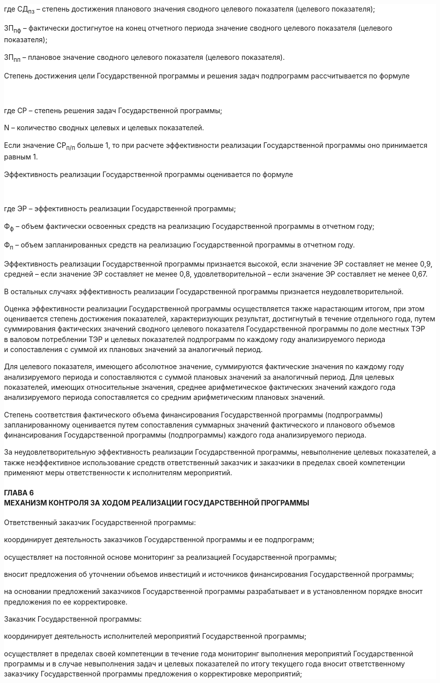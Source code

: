 <p></p>
<p>где СД<sub>пз</sub> – степень достижения планового значения сводного целевого показателя (целевого показателя);</p>
<p>ЗП<sub>пф</sub> – фактически достигнутое на конец отчетного периода значение сводного целевого показателя (целевого показателя);</p>
<p>ЗП<sub>пп</sub> – плановое значение сводного целевого показателя (целевого показателя).</p>
<p>Степень достижения цели Государственной программы и решения задач подпрограмм рассчитывается по формуле</p>
<p></p>
<p><img></p>
<p></p>
<p>где CP – степень решения задач Государственной программы;</p>
<p>N – количество сводных целевых и целевых показателей.</p>
<p>Если значение СР<sub>п/п</sub> больше 1, то при расчете эффективности реализации Государственной программы оно принимается равным 1.</p>
<p>Эффективность реализации Государственной программы оценивается по формуле</p>
<p></p>
<p><img></p>
<p></p>
<p>где ЭР – эффективность реализации Государственной программы;</p>
<p>Ф<sub>ф</sub> – объем фактически освоенных средств на реализацию Государственной программы в отчетном году;</p>
<p>Ф<sub>п</sub> – объем запланированных средств на реализацию Государственной программы в отчетном году.</p>
<p>Эффективность реализации Государственной программы признается высокой, если значение ЭР составляет не менее 0,9, средней – если значение ЭР составляет не менее 0,8, удовлетворительной – если значение ЭР составляет не менее 0,67.</p>
<p>В остальных случаях эффективность реализации Государственной программы признается неудовлетворительной.</p>
<p>Оценка эффективности реализации Государственной программы осуществляется также нарастающим итогом, при этом оценивается степень достижения показателей, характеризующих результат, достигнутый в течение отдельного года, путем суммирования фактических значений сводного целевого показателя Государственной программы по доле местных ТЭР в валовом потреблении ТЭР и целевых показателей подпрограмм по каждому году анализируемого периода и сопоставления с суммой их плановых значений за аналогичный период.</p>
<p>Для целевого показателя, имеющего абсолютное значение, суммируются фактические значения по каждому году анализируемого периода и сопоставляются с суммой плановых значений за аналогичный период. Для целевых показателей, имеющих относительные значения, среднее арифметическое фактических значений каждого года анализируемого периода сопоставляется со средним арифметическим плановых значений.</p>
<p>Степень соответствия фактического объема финансирования Государственной программы (подпрограммы) запланированному оценивается путем сопоставления суммарных значений фактического и планового объемов финансирования Государственной программы (подпрограммы) каждого года анализируемого периода.</p>
<p>За неудовлетворительную эффективность реализации Государственной программы, невыполнение целевых показателей, а также неэффективное использование средств ответственный заказчик и заказчики в пределах своей компетенции применяют меры ответственности к исполнителям мероприятий.</p>
<h4>ГЛАВА 6<br>МЕХАНИЗМ КОНТРОЛЯ ЗА ХОДОМ РЕАЛИЗАЦИИ ГОСУДАРСТВЕННОЙ ПРОГРАММЫ</h4>
<p>Ответственный заказчик Государственной программы:</p>
<p>координирует деятельность заказчиков Государственной программы и ее подпрограмм;</p>
<p>осуществляет на постоянной основе мониторинг за реализацией Государственной программы;</p>
<p>вносит предложения об уточнении объемов инвестиций и источников финансирования Государственной программы;</p>
<p>на основании предложений заказчиков Государственной программы разрабатывает и в установленном порядке вносит предложения по ее корректировке.</p>
<p>Заказчик Государственной программы:</p>
<p>координирует деятельность исполнителей мероприятий Государственной программы;</p>
<p>осуществляет в пределах своей компетенции в течение года мониторинг выполнения мероприятий Государственной программы и в случае невыполнения задач и целевых показателей по итогу текущего года вносит ответственному заказчику Государственной программы предложения о корректировке мероприятий;</p>